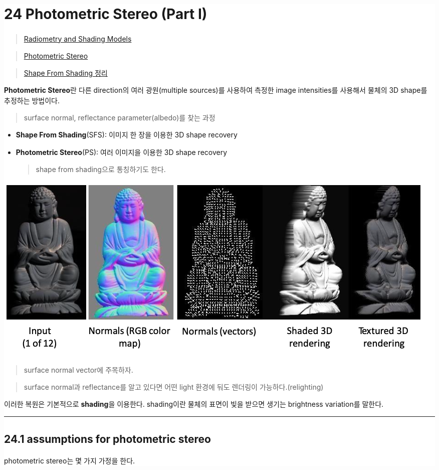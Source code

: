 # 24 Photometric Stereo (Part I)

> [Radiometry and Shading Models](http://www2.ece.ohio-state.edu/~aleix/Radiometry-Shading.pdf)

> [Photometric Stereo](https://web.yonsei.ac.kr/hgjung/Lectures/AUE859/9.%20Photometric%20Stereo.pdf)

> [Shape From Shading 정리](https://cdlee479.tistory.com/8)

**Photometric Stereo**란 다른 direction의 여러 광원(multiple sources)를 사용하여 측정한 image intensities를 사용해서 물체의 3D shape를 추정하는 방법이다. 

> surface normal, reflectance parameter(albedo)를 찾는 과정

- **Shape From Shading**(SFS): 이미지 한 장을 이용한 3D shape recovery

- **Photometric Stereo**(PS): 여러 이미지을 이용한 3D shape recovery

  > shape from shading으로 통칭하기도 한다.

![photometric stereo example](images/photometric_stereo_example.png)

> surface normal vector에 주목하자.

> surface normal과 reflectance를 알고 있다면 어떤 light 환경에 둬도 렌더링이 가능하다.(relighting)

이러한 복원은 기본적으로 **shading**을 이용한다. shading이란 물체의 표면이 빛을 받으면 생기는 brightness variation를 말한다.

---

## 24.1 assumptions for photometric stereo

photometric stereo는 몇 가지 가정을 한다.
